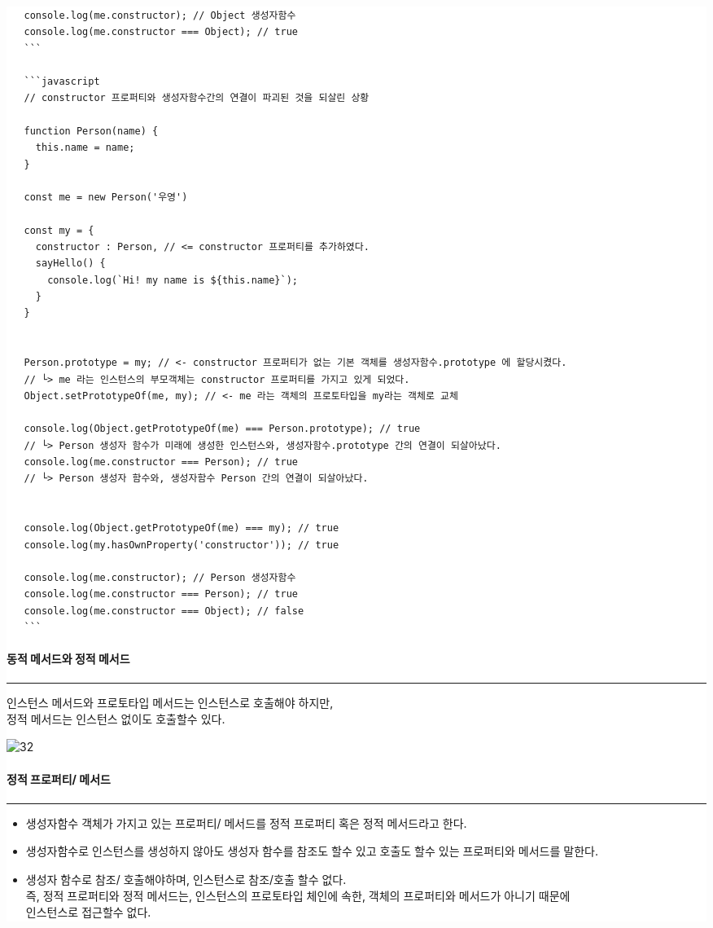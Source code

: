        console.log(me.constructor); // Object 생성자함수
       console.log(me.constructor === Object); // true
       ```

       ```javascript
       // constructor 프로퍼티와 생성자함수간의 연결이 파괴된 것을 되살린 상황
       
       function Person(name) {
         this.name = name;
       }
       
       const me = new Person('우영')
       
       const my = {
         constructor : Person, // <= constructor 프로퍼티를 추가하였다.
         sayHello() {
           console.log(`Hi! my name is ${this.name}`);
         } 
       }
       
       
       Person.prototype = my; // <- constructor 프로퍼티가 없는 기본 객체를 생성자함수.prototype 에 할당시켰다.
       // └> me 라는 인스턴스의 부모객체는 constructor 프로퍼티를 가지고 있게 되었다.
       Object.setPrototypeOf(me, my); // <- me 라는 객체의 프로토타입을 my라는 객체로 교체
       
       console.log(Object.getPrototypeOf(me) === Person.prototype); // true
       // └> Person 생성자 함수가 미래에 생성한 인스턴스와, 생성자함수.prototype 간의 연결이 되살아났다.
       console.log(me.constructor === Person); // true
       // └> Person 생성자 함수와, 생성자함수 Person 간의 연결이 되살아났다.
       
       
       console.log(Object.getPrototypeOf(me) === my); // true
       console.log(my.hasOwnProperty('constructor')); // true
       
       console.log(me.constructor); // Person 생성자함수
       console.log(me.constructor === Person); // true
       console.log(me.constructor === Object); // false
       ```

#### 동적 메서드와 정적 메서드

---

인스턴스 메서드와 프로토타입 메서드는 인스턴스로 호출해야 하지만, <br>정적 메서드는 인스턴스 없이도 호출할수 있다. 

![32](https://user-images.githubusercontent.com/62126380/95680299-934ad900-0c13-11eb-998d-071aa9a6e07f.jpg)

   #### 정적 프로퍼티/ 메서드

---

- 생성자함수 객체가 가지고 있는 프로퍼티/ 메서드를 정적 프로퍼티 혹은 정적 메서드라고 한다. 

- 생성자함수로 인스턴스를 생성하지 않아도 생성자 함수를 참조도 할수 있고 호출도 할수 있는 프로퍼티와 메서드를 말한다.

- 생성자 함수로 참조/ 호출해야하며, 인스턴스로 참조/호출 할수 없다. <br> 즉, 정적 프로퍼티와 정적 메서드는, 인스턴스의 프로토타입 체인에 속한, 객체의 프로퍼티와 메서드가 아니기 때문에<br> 인스턴스로 접근할수 없다.
